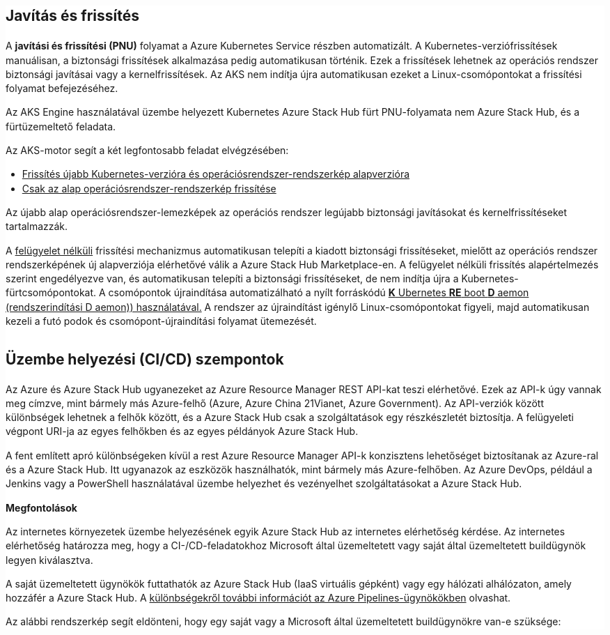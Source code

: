 ## <a name="patch-and-update"></a>Javítás és frissítés

A **javítási és frissítési (PNU)** folyamat a Azure Kubernetes Service részben automatizált. A Kubernetes-verziófrissítések manuálisan, a biztonsági frissítések alkalmazása pedig automatikusan történik. Ezek a frissítések lehetnek az operációs rendszer biztonsági javításai vagy a kernelfrissítések. Az AKS nem indítja újra automatikusan ezeket a Linux-csomópontokat a frissítési folyamat befejezéséhez. 

Az AKS Engine használatával üzembe helyezett Kubernetes Azure Stack Hub fürt PNU-folyamata nem Azure Stack Hub, és a fürtüzemeltető feladata. 

Az AKS-motor segít a két legfontosabb feladat elvégzésében:

- [Frissítés újabb Kubernetes-verzióra és operációsrendszer-rendszerkép alapverzióra](/azure-stack/user/azure-stack-kubernetes-aks-engine-upgrade#steps-to-upgrade-to-a-newer-kubernetes-version)
- [Csak az alap operációsrendszer-rendszerkép frissítése](/azure-stack/user/azure-stack-kubernetes-aks-engine-upgrade#steps-to-only-upgrade-the-os-image)

Az újabb alap operációsrendszer-lemezképek az operációs rendszer legújabb biztonsági javításokat és kernelfrissítéseket tartalmazzák. 

A [felügyelet nélküli](https://wiki.debian.org/UnattendedUpgrades) frissítési mechanizmus automatikusan telepíti a kiadott biztonsági frissítéseket, mielőtt az operációs rendszer rendszerképének új alapverziója elérhetővé válik a Azure Stack Hub Marketplace-en. A felügyelet nélküli frissítés alapértelmezés szerint engedélyezve van, és automatikusan telepíti a biztonsági frissítéseket, de nem indítja újra a Kubernetes-fürtcsomópontokat. A csomópontok újraindítása automatizálható a nyílt forráskódú [ **K** Ubernetes **RE** boot **D** aemon (rendszerindítási D aemon)) használatával.](/azure/aks/node-updates-kured) A rendszer az újraindítást igénylő Linux-csomópontokat figyeli, majd automatikusan kezeli a futó podok és csomópont-újraindítási folyamat ütemezését.

## <a name="deployment-cicd-considerations"></a>Üzembe helyezési (CI/CD) szempontok

Az Azure és Azure Stack Hub ugyanezeket az Azure Resource Manager REST API-kat teszi elérhetővé. Ezek az API-k úgy vannak meg címzve, mint bármely más Azure-felhő (Azure, Azure China 21Vianet, Azure Government). Az API-verziók között különbségek lehetnek a felhők között, és a Azure Stack Hub csak a szolgáltatások egy részkészletét biztosítja. A felügyeleti végpont URI-ja az egyes felhőkben és az egyes példányok Azure Stack Hub.

A fent említett apró különbségeken kívül a rest Azure Resource Manager API-k konzisztens lehetőséget biztosítanak az Azure-ral és a Azure Stack Hub. Itt ugyanazok az eszközök használhatók, mint bármely más Azure-felhőben. Az Azure DevOps, például a Jenkins vagy a PowerShell használatával üzembe helyezhet és vezényelhet szolgáltatásokat a Azure Stack Hub.

**Megfontolások**

Az internetes környezetek üzembe helyezésének egyik Azure Stack Hub az internetes elérhetőség kérdése. Az internetes elérhetőség határozza meg, hogy a CI-/CD-feladatokhoz Microsoft által üzemeltetett vagy saját által üzemeltetett buildügynök legyen kiválasztva.

A saját üzemeltetett ügynökök futtathatók az Azure Stack Hub (IaaS virtuális gépként) vagy egy hálózati alhálózaton, amely hozzáfér a Azure Stack Hub. A [különbségekről további információt az Azure Pipelines-ügynökökben](/azure/devops/pipelines/agents/agents) olvashat.

Az alábbi rendszerkép segít eldönteni, hogy egy saját vagy a Microsoft által üzemeltetett buildügynökre van-e szüksége:
